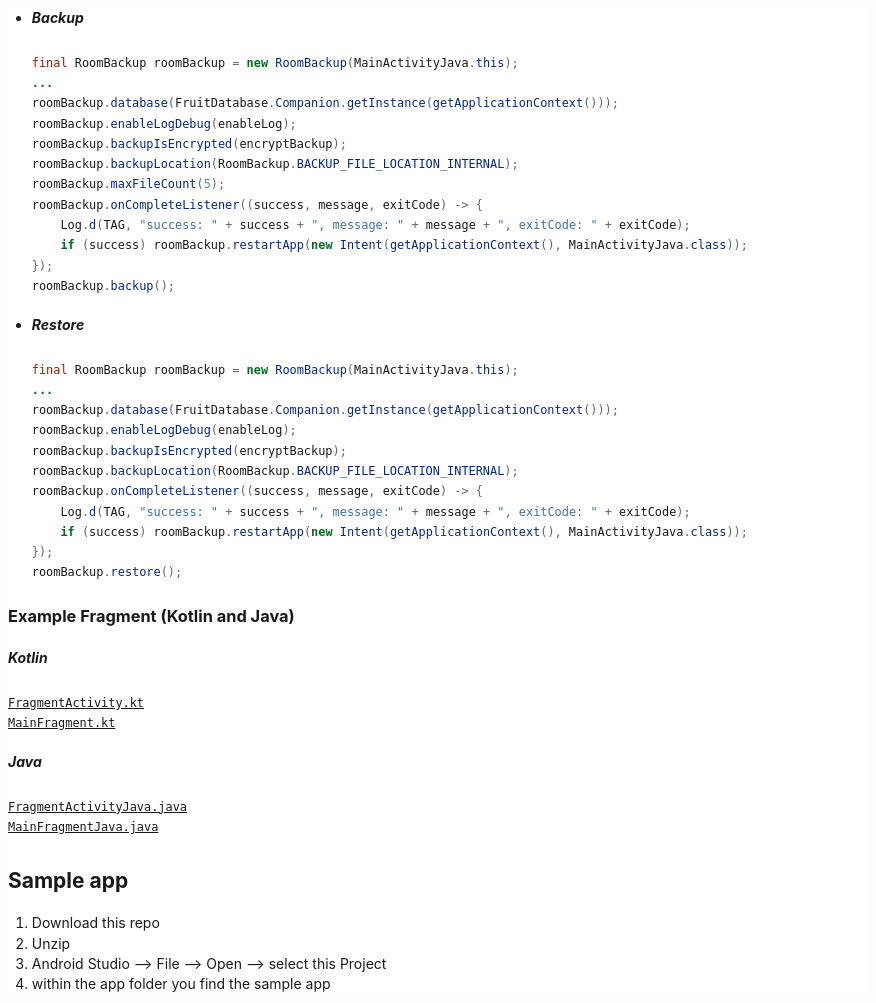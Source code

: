 - ##### Backup

  ```java
  final RoomBackup roomBackup = new RoomBackup(MainActivityJava.this);
  ...
  roomBackup.database(FruitDatabase.Companion.getInstance(getApplicationContext()));
  roomBackup.enableLogDebug(enableLog);
  roomBackup.backupIsEncrypted(encryptBackup);
  roomBackup.backupLocation(RoomBackup.BACKUP_FILE_LOCATION_INTERNAL);
  roomBackup.maxFileCount(5);
  roomBackup.onCompleteListener((success, message, exitCode) -> {
      Log.d(TAG, "success: " + success + ", message: " + message + ", exitCode: " + exitCode);
      if (success) roomBackup.restartApp(new Intent(getApplicationContext(), MainActivityJava.class));
  });
  roomBackup.backup();
  ```

- ##### Restore

  ```java
  final RoomBackup roomBackup = new RoomBackup(MainActivityJava.this);
  ...
  roomBackup.database(FruitDatabase.Companion.getInstance(getApplicationContext()));
  roomBackup.enableLogDebug(enableLog);
  roomBackup.backupIsEncrypted(encryptBackup);
  roomBackup.backupLocation(RoomBackup.BACKUP_FILE_LOCATION_INTERNAL);
  roomBackup.onCompleteListener((success, message, exitCode) -> {
      Log.d(TAG, "success: " + success + ", message: " + message + ", exitCode: " + exitCode);
      if (success) roomBackup.restartApp(new Intent(getApplicationContext(), MainActivityJava.class));
  });
  roomBackup.restore();
  ```

### Example Fragment (Kotlin and Java)

##### Kotlin

[`FragmentActivity.kt`](app/src/main/java/de/raphaelebner/roomdatabasebackup/sample/FragmentActivity.kt)  
[`MainFragment.kt`](app/src/main/java/de/raphaelebner/roomdatabasebackup/sample/MainFragment.kt)

##### Java

[`FragmentActivityJava.java`](app/src/main/java/de/raphaelebner/roomdatabasebackup/sample/FragmentActivityJava.java)  
[`MainFragmentJava.java`](app/src/main/java/de/raphaelebner/roomdatabasebackup/sample/MainFragmentJava.java)

## Sample app

1. Download this repo
2. Unzip
3. Android Studio --> File --> Open --> select this Project
4. within the app folder you find the sample app
